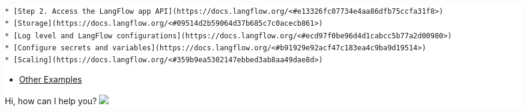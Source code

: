     * [Step 2. Access the LangFlow app API](https://docs.langflow.org/<#e13326fc07734e4aa86dfb75ccfa31f8>)
    * [Storage](https://docs.langflow.org/<#09514d2b59064d37b685c7c0acecb861>)
    * [Log level and LangFlow configurations](https://docs.langflow.org/<#ecd97f0be96d4d1cabcc5b77a2d00980>)
    * [Configure secrets and variables](https://docs.langflow.org/<#b91929e92acf47c183ea4c9ba9d19514>)
    * [Scaling](https://docs.langflow.org/<#359b9ea5302147ebbed3ab8aa49dae8d>)
  * [Other Examples](https://docs.langflow.org/<#8522b4276b51448e9f8f0c6efc731a7c>)


Hi, how can I help you?
![](https://docs.langflow.org/img/langflow-icon-black-transparent.svg)

